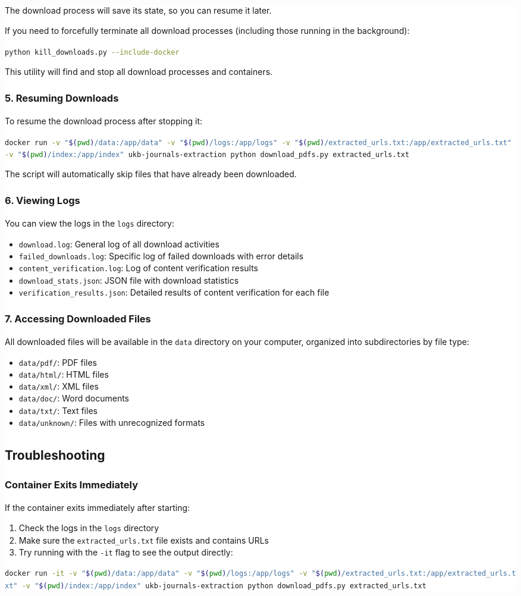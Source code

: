 The download process will save its state, so you can resume it later.

If you need to forcefully terminate all download processes (including those running in the background):

```bash
python kill_downloads.py --include-docker
```

This utility will find and stop all download processes and containers.

### 5. Resuming Downloads

To resume the download process after stopping it:

```bash
docker run -v "$(pwd)/data:/app/data" -v "$(pwd)/logs:/app/logs" -v "$(pwd)/extracted_urls.txt:/app/extracted_urls.txt" -v "$(pwd)/index:/app/index" ukb-journals-extraction python download_pdfs.py extracted_urls.txt
```

The script will automatically skip files that have already been downloaded.

### 6. Viewing Logs

You can view the logs in the `logs` directory:

- `download.log`: General log of all download activities
- `failed_downloads.log`: Specific log of failed downloads with error details
- `content_verification.log`: Log of content verification results
- `download_stats.json`: JSON file with download statistics
- `verification_results.json`: Detailed results of content verification for each file

### 7. Accessing Downloaded Files

All downloaded files will be available in the `data` directory on your computer, organized into subdirectories by file type:

- `data/pdf/`: PDF files
- `data/html/`: HTML files
- `data/xml/`: XML files
- `data/doc/`: Word documents
- `data/txt/`: Text files
- `data/unknown/`: Files with unrecognized formats

## Troubleshooting

### Container Exits Immediately

If the container exits immediately after starting:

1. Check the logs in the `logs` directory
2. Make sure the `extracted_urls.txt` file exists and contains URLs
3. Try running with the `-it` flag to see the output directly:

```bash
docker run -it -v "$(pwd)/data:/app/data" -v "$(pwd)/logs:/app/logs" -v "$(pwd)/extracted_urls.txt:/app/extracted_urls.txt" -v "$(pwd)/index:/app/index" ukb-journals-extraction python download_pdfs.py extracted_urls.txt
```
